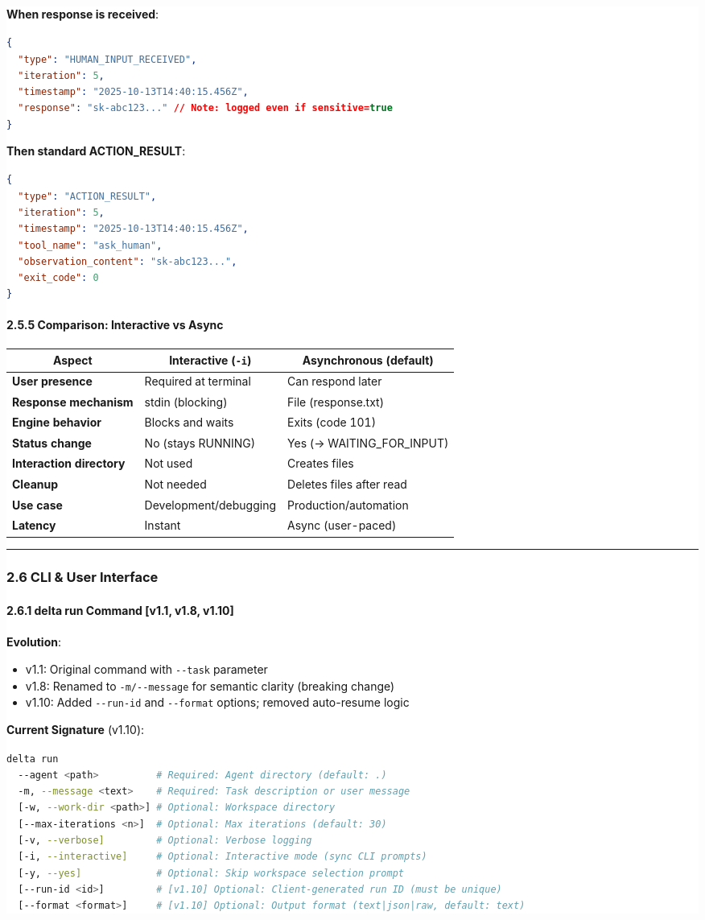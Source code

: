 **When response is received**:
```json
{
  "type": "HUMAN_INPUT_RECEIVED",
  "iteration": 5,
  "timestamp": "2025-10-13T14:40:15.456Z",
  "response": "sk-abc123..." // Note: logged even if sensitive=true
}
```

**Then standard ACTION_RESULT**:
```json
{
  "type": "ACTION_RESULT",
  "iteration": 5,
  "timestamp": "2025-10-13T14:40:15.456Z",
  "tool_name": "ask_human",
  "observation_content": "sk-abc123...",
  "exit_code": 0
}
```

#### 2.5.5 Comparison: Interactive vs Async

| Aspect | Interactive (`-i`) | Asynchronous (default) |
|--------|-------------------|------------------------|
| **User presence** | Required at terminal | Can respond later |
| **Response mechanism** | stdin (blocking) | File (response.txt) |
| **Engine behavior** | Blocks and waits | Exits (code 101) |
| **Status change** | No (stays RUNNING) | Yes (→ WAITING_FOR_INPUT) |
| **Interaction directory** | Not used | Creates files |
| **Cleanup** | Not needed | Deletes files after read |
| **Use case** | Development/debugging | Production/automation |
| **Latency** | Instant | Async (user-paced) |

---

### 2.6 CLI & User Interface

#### 2.6.1 delta run Command [v1.1, v1.8, v1.10]

**Evolution**:
- v1.1: Original command with `--task` parameter
- v1.8: Renamed to `-m/--message` for semantic clarity (breaking change)
- v1.10: Added `--run-id` and `--format` options; removed auto-resume logic

**Current Signature** (v1.10):
```bash
delta run
  --agent <path>          # Required: Agent directory (default: .)
  -m, --message <text>    # Required: Task description or user message
  [-w, --work-dir <path>] # Optional: Workspace directory
  [--max-iterations <n>]  # Optional: Max iterations (default: 30)
  [-v, --verbose]         # Optional: Verbose logging
  [-i, --interactive]     # Optional: Interactive mode (sync CLI prompts)
  [-y, --yes]             # Optional: Skip workspace selection prompt
  [--run-id <id>]         # [v1.10] Optional: Client-generated run ID (must be unique)
  [--format <format>]     # [v1.10] Optional: Output format (text|json|raw, default: text)
```
